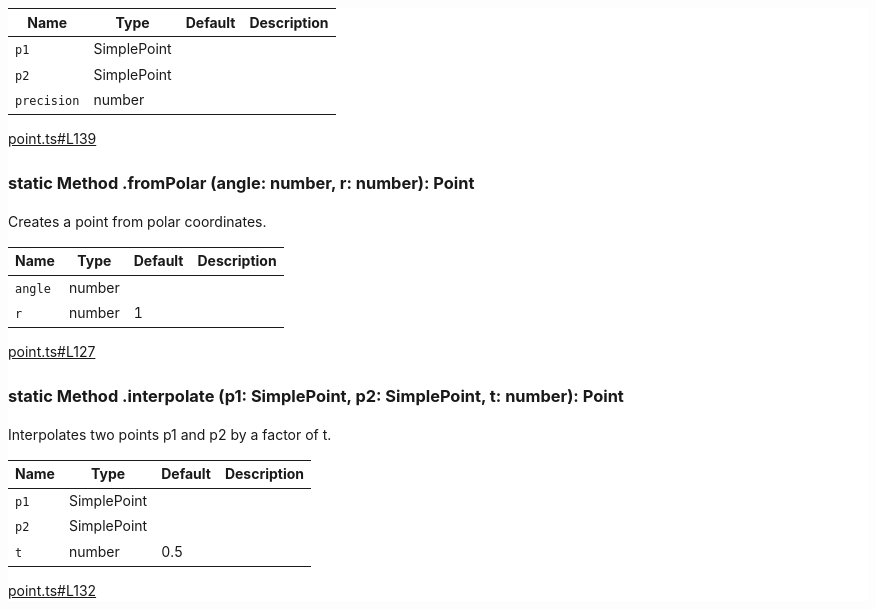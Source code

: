 | Name | Type | Default | Description |
| --- | --- | --- | --- |
| `p1` | SimplePoint |  |  |
| `p2` | SimplePoint |  |  |
| `precision` | number |  |  |


</div>

<div class="docs-item" markdown="1">

<div><a class="source" target="_blank" href="https://github.com/mathigon/euclid.js/tree/master/src/point.ts#L139">point.ts#L139</a></div>

### <span class="pill">static</span> <span class="pill">Method</span> .fromPolar <span class="signature">(angle: number, r: number): Point</span>

Creates a point from polar coordinates.

| Name | Type | Default | Description |
| --- | --- | --- | --- |
| `angle` | number |  |  |
| `r` | number | 1 |  |


</div>

<div class="docs-item" markdown="1">

<div><a class="source" target="_blank" href="https://github.com/mathigon/euclid.js/tree/master/src/point.ts#L127">point.ts#L127</a></div>

### <span class="pill">static</span> <span class="pill">Method</span> .interpolate <span class="signature">(p1: SimplePoint, p2: SimplePoint, t: number): Point</span>

Interpolates two points p1 and p2 by a factor of t.

| Name | Type | Default | Description |
| --- | --- | --- | --- |
| `p1` | SimplePoint |  |  |
| `p2` | SimplePoint |  |  |
| `t` | number | 0.5 |  |


</div>

<div class="docs-item" markdown="1">

<div><a class="source" target="_blank" href="https://github.com/mathigon/euclid.js/tree/master/src/point.ts#L132">point.ts#L132</a></div>
